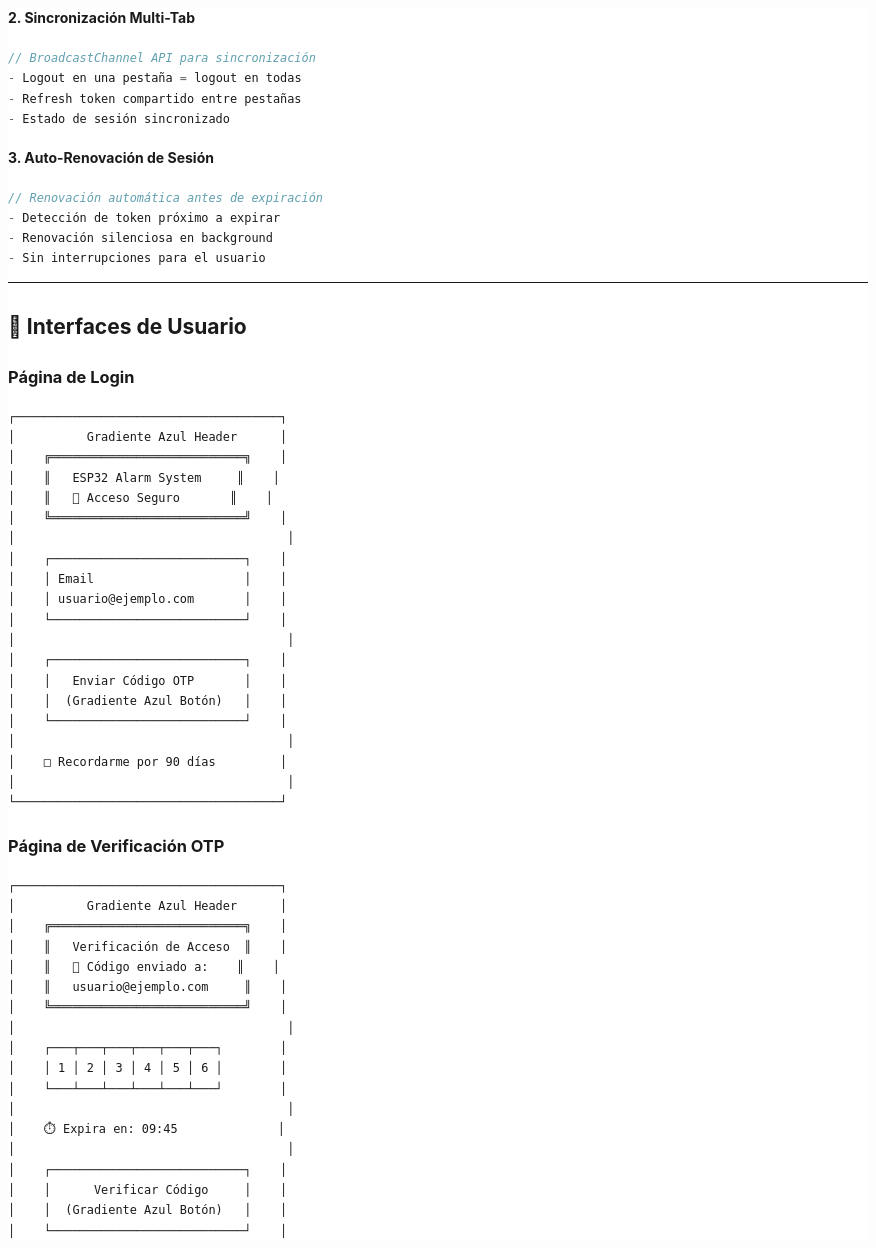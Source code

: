 #### 2. Sincronización Multi-Tab
```typescript
// BroadcastChannel API para sincronización
- Logout en una pestaña = logout en todas
- Refresh token compartido entre pestañas
- Estado de sesión sincronizado
```

#### 3. Auto-Renovación de Sesión
```typescript
// Renovación automática antes de expiración
- Detección de token próximo a expirar
- Renovación silenciosa en background
- Sin interrupciones para el usuario
```

---

## 📱 Interfaces de Usuario

### Página de Login
```
┌─────────────────────────────────────┐
│          Gradiente Azul Header      │
│    ╔═══════════════════════════╗    │
│    ║   ESP32 Alarm System     ║    │
│    ║   🔐 Acceso Seguro       ║    │
│    ╚═══════════════════════════╝    │
│                                      │
│    ┌───────────────────────────┐    │
│    │ Email                     │    │
│    │ usuario@ejemplo.com       │    │
│    └───────────────────────────┘    │
│                                      │
│    ┌───────────────────────────┐    │
│    │   Enviar Código OTP       │    │
│    │  (Gradiente Azul Botón)   │    │
│    └───────────────────────────┘    │
│                                      │
│    □ Recordarme por 90 días         │
│                                      │
└─────────────────────────────────────┘
```

### Página de Verificación OTP
```
┌─────────────────────────────────────┐
│          Gradiente Azul Header      │
│    ╔═══════════════════════════╗    │
│    ║   Verificación de Acceso  ║    │
│    ║   📧 Código enviado a:    ║    │
│    ║   usuario@ejemplo.com     ║    │
│    ╚═══════════════════════════╝    │
│                                      │
│    ┌───┬───┬───┬───┬───┬───┐        │
│    │ 1 │ 2 │ 3 │ 4 │ 5 │ 6 │        │
│    └───┴───┴───┴───┴───┴───┘        │
│                                      │
│    ⏱️ Expira en: 09:45              │
│                                      │
│    ┌───────────────────────────┐    │
│    │      Verificar Código     │    │
│    │  (Gradiente Azul Botón)   │    │
│    └───────────────────────────┘    │
```